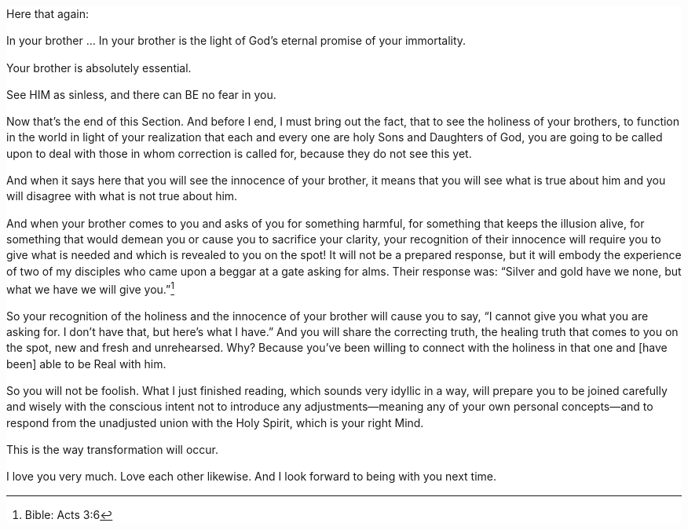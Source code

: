 Here that again:

<div markdown="1" class="well book">
In your brother &hellip; In your
brother is the light of God’s eternal promise of your immortality.
</div> 

Your brother is absolutely essential.

<div markdown="1" class="well book">
See HIM as sinless, and there can
BE no fear in you. 
</div> 

Now that’s the end of this Section. And before I end, I must bring out
the fact, that to see the holiness of your brothers, to function in the
world in light of your realization that each and every one are holy Sons
and Daughters of God, you are going to be called upon to deal with those
in whom correction is called for, because they do not see this yet.

And when it says here that you will see the innocence of your brother,
it means that you will see what is true about him and you will disagree
with what is not true about him.

And when your brother comes to you and asks of you for something
harmful, for something that keeps the illusion alive, for something that
would demean you or cause you to sacrifice your clarity, your
recognition of their innocence will require you to give what is needed
and which is revealed to you on the spot!  It will not be a prepared
response, but it will embody the experience of two of my disciples who
came upon a beggar at a gate asking for alms. Their response was:
“Silver and gold have we none, but what we have we will give you.”[^2]

So your recognition of the holiness and the innocence of your brother
will cause you to say, “I cannot give you what you are asking for. I
don’t have that, but here’s what I have.” And you will share the
correcting truth, the healing truth that comes to you on the spot, new
and fresh and unrehearsed.  Why? Because you’ve been willing to connect
with the holiness in that one and [have been] able to be Real with him.

So you will not be foolish. What I just finished reading, which sounds
very idyllic in a way, will prepare you to be joined carefully and
wisely with the conscious intent not to introduce any
adjustments—meaning any of your own personal concepts—and to respond
from the unadjusted union with the Holy Spirit, which is your right
Mind.

This is the way transformation will occur.

I love you very much.  Love each other likewise. And I look forward to
being with you next time.

[^1]: T20.3 Sin as an Adjustment
[^2]: Bible: Acts 3:6

